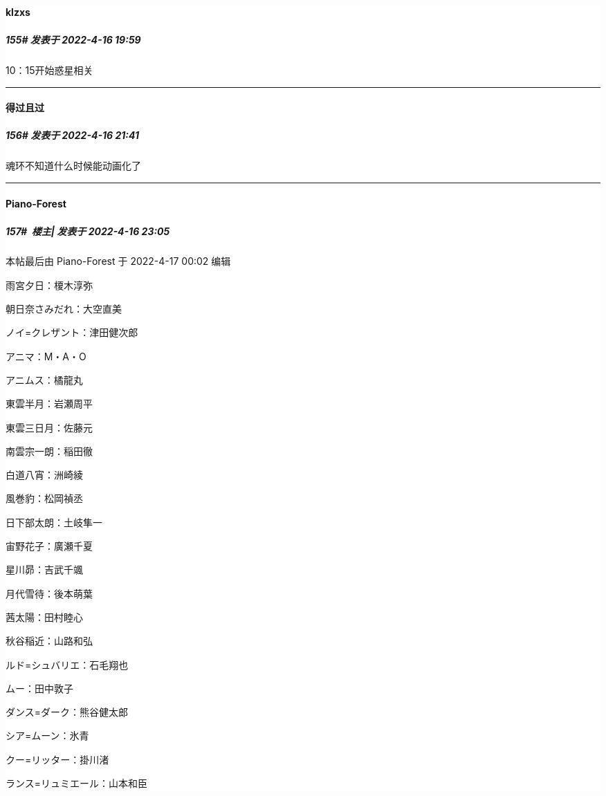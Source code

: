####  klzxs  
##### 155#       发表于 2022-4-16 19:59

10：15开始惑星相关

*****

####  得过且过  
##### 156#       发表于 2022-4-16 21:41

魂环不知道什么时候能动画化了

*****

####  Piano-Forest  
##### 157#         楼主| 发表于 2022-4-16 23:05

 本帖最后由 Piano-Forest 于 2022-4-17 00:02 编辑 

雨宮夕日：榎木淳弥

朝日奈さみだれ：大空直美

ノイ=クレザント：津田健次郎

アニマ：M・A・O

アニムス：橘龍丸

東雲半月：岩瀬周平

東雲三日月：佐藤元

南雲宗一朗：稲田徹

白道八宵：洲崎綾

風巻豹：松岡禎丞

日下部太朗：土岐隼一

宙野花子：廣瀬千夏

星川昴：吉武千颯

月代雪待：後本萌葉

茜太陽：田村睦心

秋谷稲近：山路和弘

ルド=シュバリエ：石毛翔也

ムー：田中敦子

ダンス=ダーク：熊谷健太郎

シア=ムーン：氷青

クー=リッター：掛川渚

ランス=リュミエール：山本和臣
